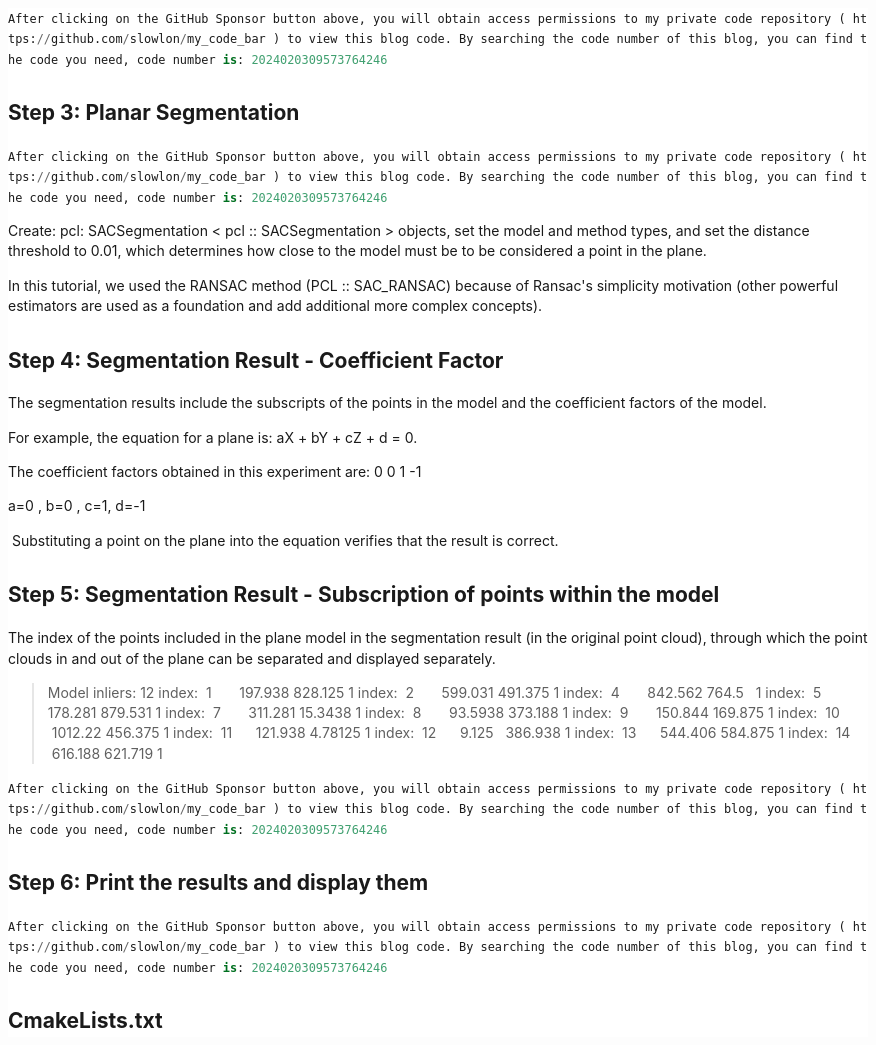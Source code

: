   ```python  
After clicking on the GitHub Sponsor button above, you will obtain access permissions to my private code repository ( https://github.com/slowlon/my_code_bar ) to view this blog code. By searching the code number of this blog, you can find the code you need, code number is: 2024020309573764246
  ```  
##  Step 3: Planar Segmentation 

  ```python  
After clicking on the GitHub Sponsor button above, you will obtain access permissions to my private code repository ( https://github.com/slowlon/my_code_bar ) to view this blog code. By searching the code number of this blog, you can find the code you need, code number is: 2024020309573764246
  ```  
 Create: pcl: SACSegmentation < pcl :: SACSegmentation > objects, set the model and method types, and set the distance threshold to 0.01, which determines how close to the model must be to be considered a point in the plane. 

 In this tutorial, we used the RANSAC method (PCL :: SAC_RANSAC) because of Ransac's simplicity motivation (other powerful estimators are used as a foundation and add additional more complex concepts). 

##  Step 4: Segmentation Result - Coefficient Factor 

 The segmentation results include the subscripts of the points in the model and the coefficient factors of the model. 

 For example, the equation for a plane is: aX + bY + cZ + d = 0. 

 The coefficient factors obtained in this experiment are: 0 0 1 -1 

 a=0 , b=0 , c=1, d=-1 

  Substituting a point on the plane into the equation verifies that the result is correct. 

##  Step 5: Segmentation Result - Subscription of points within the model 

 The index of the points included in the plane model in the segmentation result (in the original point cloud), through which the point clouds in and out of the plane can be separated and displayed separately. 

>  Model inliers: 12 index:  1       197.938 828.125 1 index:  2       599.031 491.375 1 index:  4       842.562 764.5   1 index:  5       178.281 879.531 1 index:  7       311.281 15.3438 1 index:  8       93.5938 373.188 1 index:  9       150.844 169.875 1 index:  10      1012.22 456.375 1 index:  11      121.938 4.78125 1 index:  12      9.125   386.938 1 index:  13      544.406 584.875 1 index:  14      616.188 621.719 1 

  ```python  
After clicking on the GitHub Sponsor button above, you will obtain access permissions to my private code repository ( https://github.com/slowlon/my_code_bar ) to view this blog code. By searching the code number of this blog, you can find the code you need, code number is: 2024020309573764246
  ```  
##  Step 6: Print the results and display them 

  ```python  
After clicking on the GitHub Sponsor button above, you will obtain access permissions to my private code repository ( https://github.com/slowlon/my_code_bar ) to view this blog code. By searching the code number of this blog, you can find the code you need, code number is: 2024020309573764246
  ```  
##  CmakeLists.txt 
